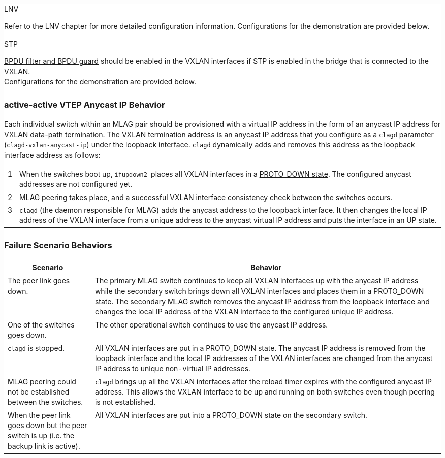 </tr>
<tr class="odd">
<td><p>LNV</p></td>
<td><p>Refer to the LNV chapter for more detailed configuration information. Configurations for the demonstration are provided below.</p></td>
</tr>
<tr class="even">
<td><p>STP</p></td>
<td><p><a href="#src-8357503_LNVVXLANActive-ActiveMode-bpdu">BPDU filter and BPDU guard</a> should be enabled in the VXLAN interfaces if STP is enabled in the bridge that is connected to the VXLAN.<br />
Configurations for the demonstration are provided below.</p></td>
</tr>
</tbody>
</table>

### active-active VTEP Anycast IP Behavior</span>

Each individual switch within an MLAG pair should be provisioned with a
virtual IP address in the form of an anycast IP address for VXLAN
data-path termination. The VXLAN termination address is an anycast IP
address that you configure as a `clagd` parameter
(`clagd-vxlan-anycast-ip`) under the loopback interface. `clagd`
dynamically adds and removes this address as the loopback interface
address as follows:

|   |                                                                                                                                                                                                                                                          |
| - | -------------------------------------------------------------------------------------------------------------------------------------------------------------------------------------------------------------------------------------------------------- |
| 1 | When the switches boot up, ` ifupdown2  `places all VXLAN interfaces in a [PROTO\_DOWN state](#src-8357503_LNVVXLANActive-ActiveMode-proto_down). The configured anycast addresses are not configured yet.                                               |
| 2 | MLAG peering takes place, and a successful VXLAN interface consistency check between the switches occurs.                                                                                                                                                |
| 3 | `clagd` (the daemon responsible for MLAG) adds the anycast address to the loopback interface. It then changes the local IP address of the VXLAN interface from a unique address to the anycast virtual IP address and puts the interface in an UP state. |

### Failure Scenario Behaviors</span>

| Scenario                                                                                 | Behavior                                                                                                                                                                                                                                                                                                                                                                            |
| ---------------------------------------------------------------------------------------- | ----------------------------------------------------------------------------------------------------------------------------------------------------------------------------------------------------------------------------------------------------------------------------------------------------------------------------------------------------------------------------------- |
| The peer link goes down.                                                                 | The primary MLAG switch continues to keep all VXLAN interfaces up with the anycast IP address while the secondary switch brings down all VXLAN interfaces and places them in a PROTO\_DOWN state. The secondary MLAG switch removes the anycast IP address from the loopback interface and changes the local IP address of the VXLAN interface to the configured unique IP address. |
| One of the switches goes down.                                                           | The other operational switch continues to use the anycast IP address.                                                                                                                                                                                                                                                                                                               |
| `clagd` is stopped.                                                                      | All VXLAN interfaces are put in a PROTO\_DOWN state. The anycast IP address is removed from the loopback interface and the local IP addresses of the VXLAN interfaces are changed from the anycast IP address to unique non-virtual IP addresses.                                                                                                                                   |
| MLAG peering could not be established between the switches.                              | `clagd` brings up all the VXLAN interfaces after the reload timer expires with the configured anycast IP address. This allows the VXLAN interface to be up and running on both switches even though peering is not established.                                                                                                                                                     |
| When the peer link goes down but the peer switch is up (i.e. the backup link is active). | All VXLAN interfaces are put into a PROTO\_DOWN state on the secondary switch.                                                                                                                                                                                                                                                                                                      |